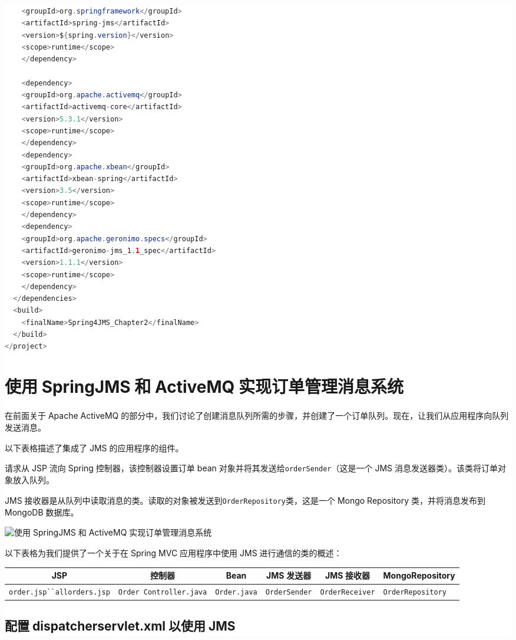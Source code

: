 ```java
    <groupId>org.springframework</groupId>
    <artifactId>spring-jms</artifactId>
    <version>${spring.version}</version>
    <scope>runtime</scope>
    </dependency>

    <dependency>
    <groupId>org.apache.activemq</groupId>
    <artifactId>activemq-core</artifactId>
    <version>5.3.1</version>
    <scope>runtime</scope>
    </dependency>
    <dependency>
    <groupId>org.apache.xbean</groupId>
    <artifactId>xbean-spring</artifactId>
    <version>3.5</version>
    <scope>runtime</scope>
    </dependency>
    <dependency>
    <groupId>org.apache.geronimo.specs</groupId>
    <artifactId>geronimo-jms_1.1_spec</artifactId>
    <version>1.1.1</version>
    <scope>runtime</scope>
    </dependency> 
  </dependencies>
  <build>
    <finalName>Spring4JMS_Chapter2</finalName>
  </build>
</project>
```

# 使用 SpringJMS 和 ActiveMQ 实现订单管理消息系统

在前面关于 Apache ActiveMQ 的部分中，我们讨论了创建消息队列所需的步骤，并创建了一个订单队列。现在，让我们从应用程序向队列发送消息。

以下表格描述了集成了 JMS 的应用程序的组件。

请求从 JSP 流向 Spring 控制器，该控制器设置订单 bean 对象并将其发送给`orderSender`（这是一个 JMS 消息发送器类）。该类将订单对象放入队列。

JMS 接收器是从队列中读取消息的类。读取的对象被发送到`OrderRepository`类，这是一个 Mongo Repository 类，并将消息发布到 MongoDB 数据库。

![使用 SpringJMS 和 ActiveMQ 实现订单管理消息系统](https://github.com/OpenDocCN/freelearn-javaweb-zh/raw/master/docs/ms-spr-app-dev/img/7320OS_02_02.jpg)

以下表格为我们提供了一个关于在 Spring MVC 应用程序中使用 JMS 进行通信的类的概述：

| JSP | 控制器 | Bean | JMS 发送器 | JMS 接收器 | MongoRepository |
| --- | --- | --- | --- | --- | --- |
| `order.jsp``allorders.jsp` | `Order Controller.java` | `Order.java` | `OrderSender` | `OrderReceiver` | `OrderRepository` |

## 配置 dispatcherservlet.xml 以使用 JMS
